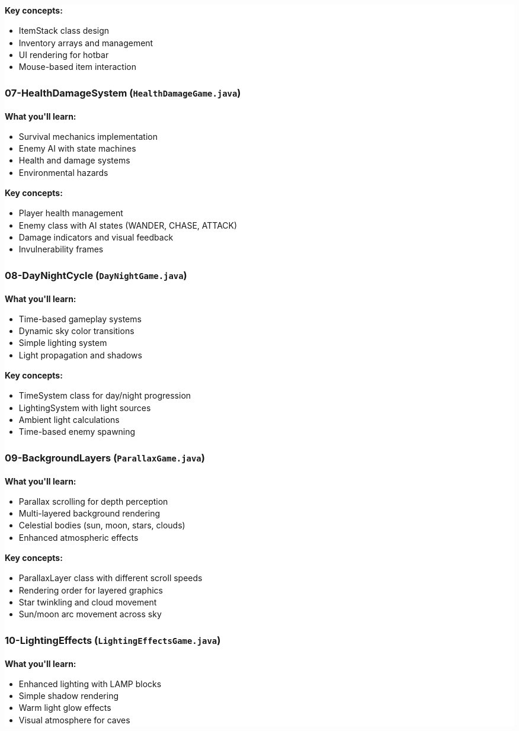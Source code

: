 **Key concepts:**
- ItemStack class design
- Inventory arrays and management
- UI rendering for hotbar
- Mouse-based item interaction

### 07-HealthDamageSystem (`HealthDamageGame.java`)
**What you'll learn:**
- Survival mechanics implementation
- Enemy AI with state machines
- Health and damage systems
- Environmental hazards

**Key concepts:**
- Player health management
- Enemy class with AI states (WANDER, CHASE, ATTACK)
- Damage indicators and visual feedback
- Invulnerability frames

### 08-DayNightCycle (`DayNightGame.java`)
**What you'll learn:**
- Time-based gameplay systems
- Dynamic sky color transitions
- Simple lighting system
- Light propagation and shadows

**Key concepts:**
- TimeSystem class for day/night progression
- LightingSystem with light sources
- Ambient light calculations
- Time-based enemy spawning

### 09-BackgroundLayers (`ParallaxGame.java`)
**What you'll learn:**
- Parallax scrolling for depth perception
- Multi-layered background rendering
- Celestial bodies (sun, moon, stars, clouds)
- Enhanced atmospheric effects

**Key concepts:**
- ParallaxLayer class with different scroll speeds
- Rendering order for layered graphics
- Star twinkling and cloud movement
- Sun/moon arc movement across sky

### 10-LightingEffects (`LightingEffectsGame.java`)
**What you'll learn:**
- Enhanced lighting with LAMP blocks
- Simple shadow rendering
- Warm light glow effects
- Visual atmosphere for caves
